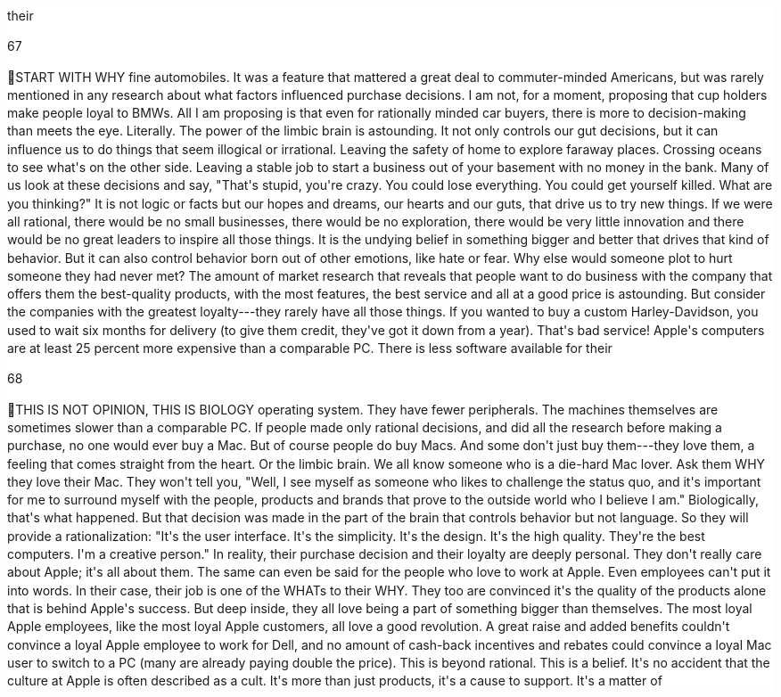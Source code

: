 their

67

START WITH WHY fine automobiles. It was a feature that mattered a great
deal to commuter-minded Americans, but was rarely mentioned in any
research about what factors influenced purchase decisions. I am not, for
a moment, proposing that cup holders make people loyal to BMWs. All I am
proposing is that even for rationally minded car buyers, there is more
to decision-making than meets the eye. Literally. The power of the
limbic brain is astounding. It not only controls our gut decisions, but
it can influence us to do things that seem illogical or irrational.
Leaving the safety of home to explore faraway places. Crossing oceans to
see what's on the other side. Leaving a stable job to start a business
out of your basement with no money in the bank. Many of us look at these
decisions and say, "That's stupid, you're crazy. You could lose
everything. You could get yourself killed. What are you thinking?" It is
not logic or facts but our hopes and dreams, our hearts and our guts,
that drive us to try new things. If we were all rational, there would be
no small businesses, there would be no exploration, there would be very
little innovation and there would be no great leaders to inspire all
those things. It is the undying belief in something bigger and better
that drives that kind of behavior. But it can also control behavior born
out of other emotions, like hate or fear. Why else would someone plot to
hurt someone they had never met? The amount of market research that
reveals that people want to do business with the company that offers
them the best-quality products, with the most features, the best service
and all at a good price is astounding. But consider the companies with
the greatest loyalty---they rarely have all those things. If you wanted
to buy a custom Harley-Davidson, you used to wait six months for
delivery (to give them credit, they've got it down from a year). That's
bad service! Apple's computers are at least 25 percent more expensive
than a comparable PC. There is less software available for their

68

THIS IS NOT OPINION, THIS IS BIOLOGY operating system. They have fewer
peripherals. The machines themselves are sometimes slower than a
comparable PC. If people made only rational decisions, and did all the
research before making a purchase, no one would ever buy a Mac. But of
course people do buy Macs. And some don't just buy them---they love
them, a feeling that comes straight from the heart. Or the limbic brain.
We all know someone who is a die-hard Mac lover. Ask them WHY they love
their Mac. They won't tell you, "Well, I see myself as someone who likes
to challenge the status quo, and it's important for me to surround
myself with the people, products and brands that prove to the outside
world who I believe I am." Biologically, that's what happened. But that
decision was made in the part of the brain that controls behavior but
not language. So they will provide a rationalization: "It's the user
interface. It's the simplicity. It's the design. It's the high quality.
They're the best computers. I'm a creative person." In reality, their
purchase decision and their loyalty are deeply personal. They don't
really care about Apple; it's all about them. The same can even be said
for the people who love to work at Apple. Even employees can't put it
into words. In their case, their job is one of the WHATs to their WHY.
They too are convinced it's the quality of the products alone that is
behind Apple's success. But deep inside, they all love being a part of
something bigger than themselves. The most loyal Apple employees, like
the most loyal Apple customers, all love a good revolution. A great
raise and added benefits couldn't convince a loyal Apple employee to
work for Dell, and no amount of cash-back incentives and rebates could
convince a loyal Mac user to switch to a PC (many are already paying
double the price). This is beyond rational. This is a belief. It's no
accident that the culture at Apple is often described as a cult. It's
more than just products, it's a cause to support. It's a matter of